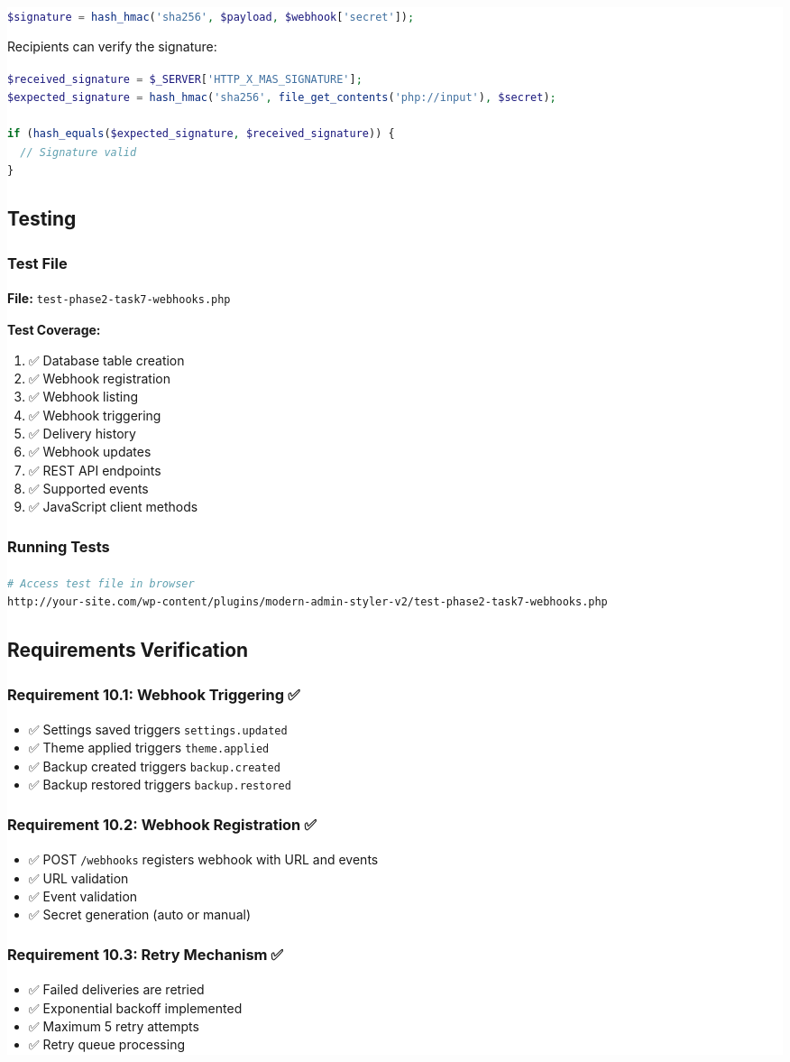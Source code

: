 ```php
$signature = hash_hmac('sha256', $payload, $webhook['secret']);
```

Recipients can verify the signature:
```php
$received_signature = $_SERVER['HTTP_X_MAS_SIGNATURE'];
$expected_signature = hash_hmac('sha256', file_get_contents('php://input'), $secret);

if (hash_equals($expected_signature, $received_signature)) {
  // Signature valid
}
```

## Testing

### Test File
**File:** `test-phase2-task7-webhooks.php`

**Test Coverage:**
1. ✅ Database table creation
2. ✅ Webhook registration
3. ✅ Webhook listing
4. ✅ Webhook triggering
5. ✅ Delivery history
6. ✅ Webhook updates
7. ✅ REST API endpoints
8. ✅ Supported events
9. ✅ JavaScript client methods

### Running Tests
```bash
# Access test file in browser
http://your-site.com/wp-content/plugins/modern-admin-styler-v2/test-phase2-task7-webhooks.php
```

## Requirements Verification

### Requirement 10.1: Webhook Triggering ✅
- ✅ Settings saved triggers `settings.updated`
- ✅ Theme applied triggers `theme.applied`
- ✅ Backup created triggers `backup.created`
- ✅ Backup restored triggers `backup.restored`

### Requirement 10.2: Webhook Registration ✅
- ✅ POST `/webhooks` registers webhook with URL and events
- ✅ URL validation
- ✅ Event validation
- ✅ Secret generation (auto or manual)

### Requirement 10.3: Retry Mechanism ✅
- ✅ Failed deliveries are retried
- ✅ Exponential backoff implemented
- ✅ Maximum 5 retry attempts
- ✅ Retry queue processing
